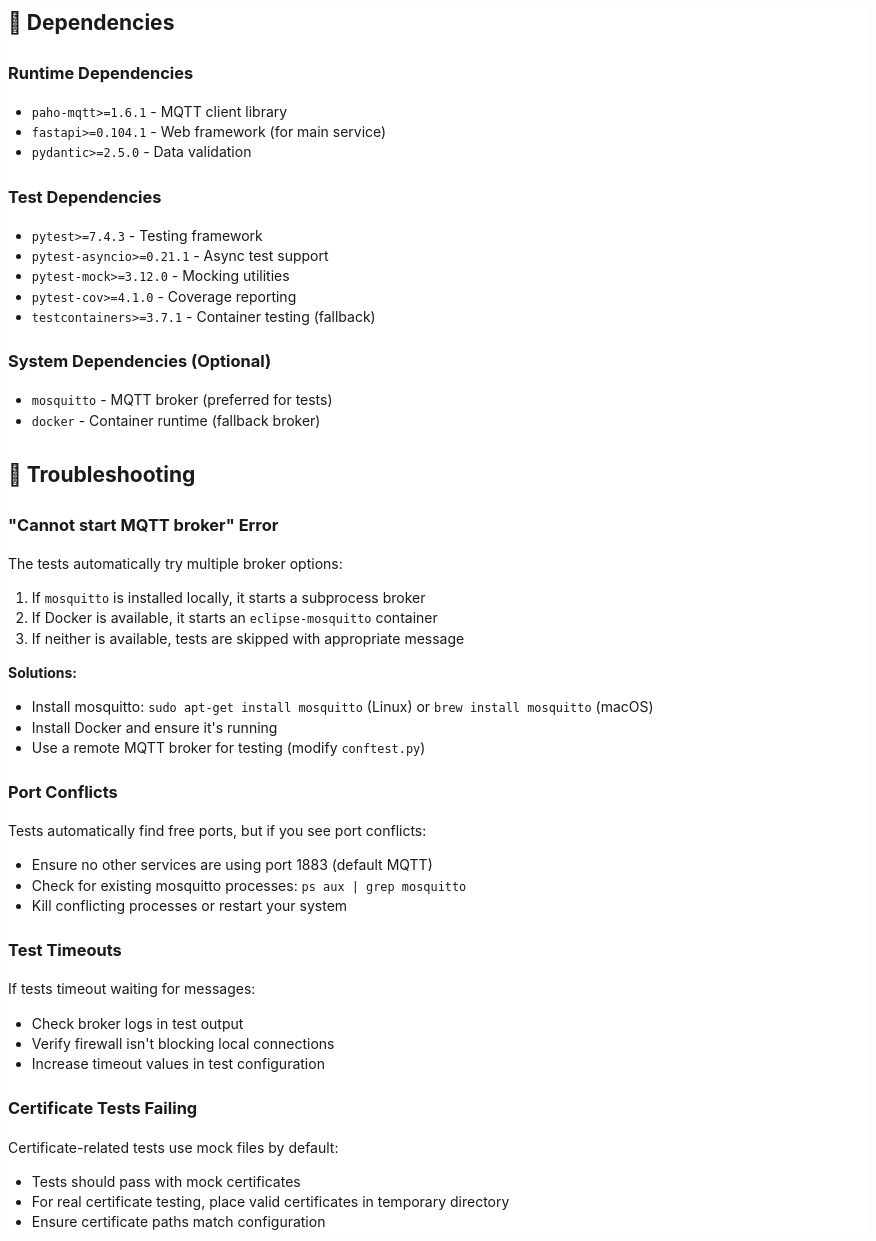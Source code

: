 ## 🔧 Dependencies

### Runtime Dependencies
- `paho-mqtt>=1.6.1` - MQTT client library
- `fastapi>=0.104.1` - Web framework (for main service)  
- `pydantic>=2.5.0` - Data validation

### Test Dependencies
- `pytest>=7.4.3` - Testing framework
- `pytest-asyncio>=0.21.1` - Async test support
- `pytest-mock>=3.12.0` - Mocking utilities
- `pytest-cov>=4.1.0` - Coverage reporting
- `testcontainers>=3.7.1` - Container testing (fallback)

### System Dependencies (Optional)
- `mosquitto` - MQTT broker (preferred for tests)
- `docker` - Container runtime (fallback broker)

## 🐛 Troubleshooting

### "Cannot start MQTT broker" Error
The tests automatically try multiple broker options:
1. If `mosquitto` is installed locally, it starts a subprocess broker
2. If Docker is available, it starts an `eclipse-mosquitto` container
3. If neither is available, tests are skipped with appropriate message

**Solutions:**
- Install mosquitto: `sudo apt-get install mosquitto` (Linux) or `brew install mosquitto` (macOS)
- Install Docker and ensure it's running
- Use a remote MQTT broker for testing (modify `conftest.py`)

### Port Conflicts
Tests automatically find free ports, but if you see port conflicts:
- Ensure no other services are using port 1883 (default MQTT)
- Check for existing mosquitto processes: `ps aux | grep mosquitto`
- Kill conflicting processes or restart your system

### Test Timeouts
If tests timeout waiting for messages:
- Check broker logs in test output
- Verify firewall isn't blocking local connections  
- Increase timeout values in test configuration

### Certificate Tests Failing
Certificate-related tests use mock files by default:
- Tests should pass with mock certificates
- For real certificate testing, place valid certificates in temporary directory
- Ensure certificate paths match configuration
